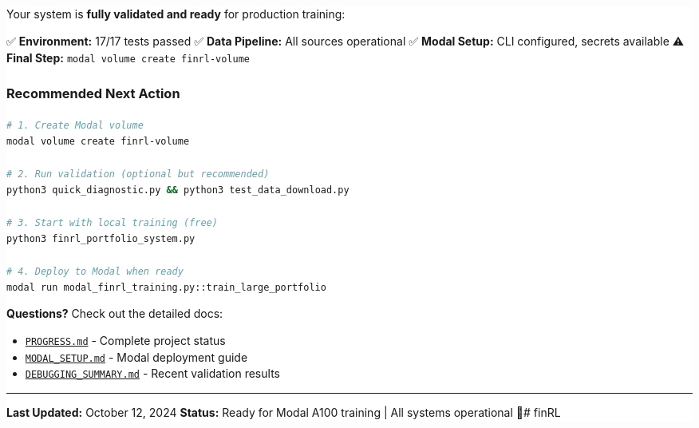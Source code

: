 Your system is **fully validated and ready** for production training:

✅ **Environment:** 17/17 tests passed
✅ **Data Pipeline:** All sources operational
✅ **Modal Setup:** CLI configured, secrets available
⚠️ **Final Step:** `modal volume create finrl-volume`

### Recommended Next Action

```bash
# 1. Create Modal volume
modal volume create finrl-volume

# 2. Run validation (optional but recommended)
python3 quick_diagnostic.py && python3 test_data_download.py

# 3. Start with local training (free)
python3 finrl_portfolio_system.py

# 4. Deploy to Modal when ready
modal run modal_finrl_training.py::train_large_portfolio
```

**Questions?** Check out the detailed docs:
- [`PROGRESS.md`](PROGRESS.md) - Complete project status
- [`MODAL_SETUP.md`](MODAL_SETUP.md) - Modal deployment guide
- [`DEBUGGING_SUMMARY.md`](DEBUGGING_SUMMARY.md) - Recent validation results

---

**Last Updated:** October 12, 2024
**Status:** Ready for Modal A100 training | All systems operational 🚀# finRL
